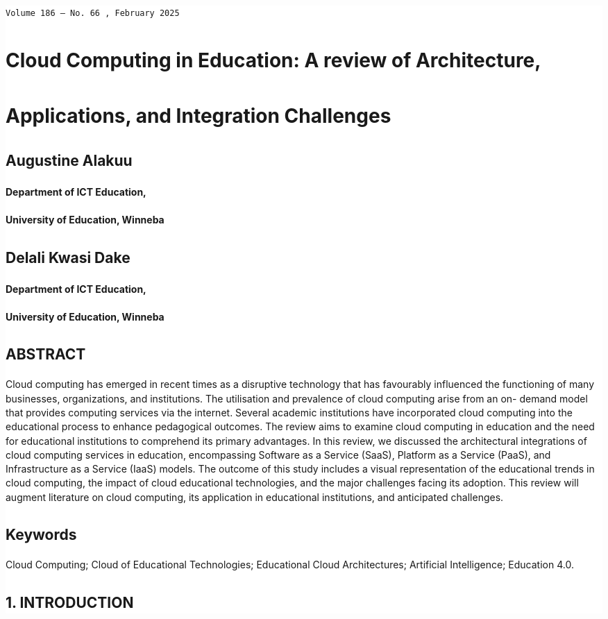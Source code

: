 ```
Volume 186 – No. 66 , February 2025
```
# Cloud Computing in Education: A review of Architecture,

# Applications, and Integration Challenges

## Augustine Alakuu

#### Department of ICT Education,

#### University of Education, Winneba

## Delali Kwasi Dake

#### Department of ICT Education,

#### University of Education, Winneba

## ABSTRACT

Cloud computing has emerged in recent times as a disruptive
technology that has favourably influenced the functioning of
many businesses, organizations, and institutions. The
utilisation and prevalence of cloud computing arise from an on-
demand model that provides computing services via the
internet. Several academic institutions have incorporated cloud
computing into the educational process to enhance pedagogical
outcomes. The review aims to examine cloud computing in
education and the need for educational institutions to
comprehend its primary advantages. In this review, we
discussed the architectural integrations of cloud computing
services in education, encompassing Software as a Service
(SaaS), Platform as a Service (PaaS), and Infrastructure as a
Service (IaaS) models. The outcome of this study includes a
visual representation of the educational trends in cloud
computing, the impact of cloud educational technologies, and
the major challenges facing its adoption. This review will
augment literature on cloud computing, its application in
educational institutions, and anticipated challenges.

## Keywords

Cloud Computing; Cloud of Educational Technologies;
Educational Cloud Architectures; Artificial Intelligence;
Education 4.0.

## 1. INTRODUCTION

